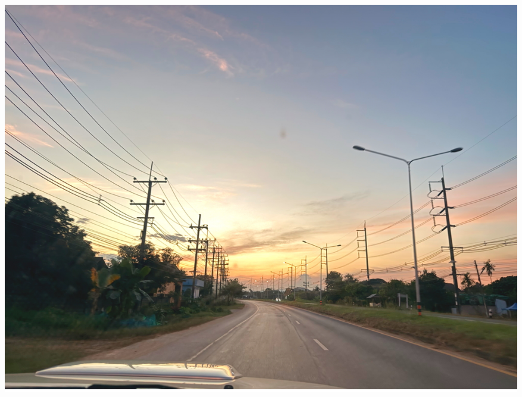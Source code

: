 <a href="20241125_010.JPG" target="_blank"><img src="20241125_010.JPG" alt="サンプル画像" width="900" /></a>
